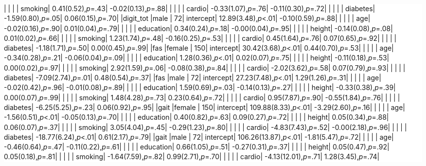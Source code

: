 |            |       |    |   smoking|    0.41(0.52),*p*=.43|   -0.02(0.13),*p*=.88|
|            |       |    |    cardio|   -0.33(1.07),*p*=.76|   -0.11(0.30),*p*=.72|
|            |       |    |  diabetes|   -1.59(0.80),*p*=.05|    0.06(0.15),*p*=.70|
|digit_tot   |male   |  72| intercept|   12.89(3.48),*p*<.01|   -0.10(0.59),*p*=.88|
|            |       |    |       age|   -0.02(0.16),*p*=.90|    0.01(0.04),*p*=.79|
|            |       |    | education|    0.34(0.24),*p*=.18|   -0.00(0.04),*p*=.95|
|            |       |    |    height|   -0.14(0.08),*p*=.08|    0.01(0.02),*p*=.66|
|            |       |    |   smoking|    1.23(1.74),*p*=.48|   -0.16(0.25),*p*=.53|
|            |       |    |    cardio|    0.45(1.64),*p*=.76|    0.07(0.65),*p*=.92|
|            |       |    |  diabetes|   -1.18(1.71),*p*=.50|    0.00(0.45),*p*=.99|
|fas         |female | 150| intercept|   30.42(3.68),*p*<.01|    0.44(0.70),*p*=.53|
|            |       |    |       age|   -0.34(0.28),*p*=.21|   -0.06(0.04),*p*=.09|
|            |       |    | education|    1.28(0.36),*p*<.01|    0.02(0.07),*p*=.75|
|            |       |    |    height|   -0.11(0.18),*p*=.53|    0.00(0.02),*p*=.97|
|            |       |    |   smoking|    2.92(1.59),*p*=.06|   -0.08(0.38),*p*=.84|
|            |       |    |    cardio|   -2.02(3.62),*p*=.58|    0.07(0.79),*p*=.93|
|            |       |    |  diabetes|   -7.09(2.74),*p*=.01|    0.48(0.54),*p*=.37|
|fas         |male   |  72| intercept|   27.23(7.48),*p*<.01|    1.29(1.26),*p*=.31|
|            |       |    |       age|   -0.02(0.42),*p*=.96|   -0.01(0.08),*p*=.89|
|            |       |    | education|    1.59(0.69),*p*=.03|   -0.14(0.13),*p*=.27|
|            |       |    |    height|   -0.33(0.38),*p*=.39|    0.00(0.07),*p*=.99|
|            |       |    |   smoking|    1.48(4.28),*p*=.73|    0.23(0.64),*p*=.72|
|            |       |    |    cardio|    0.95(7.87),*p*=.90|   -0.55(1.84),*p*=.76|
|            |       |    |  diabetes|   -6.25(5.25),*p*=.23|    0.06(0.92),*p*=.95|
|gait        |female | 150| intercept|  109.88(8.33),*p*<.01|   -3.29(2.60),*p*=.16|
|            |       |    |       age|   -1.56(0.51),*p*<.01|   -0.05(0.13),*p*=.70|
|            |       |    | education|    0.40(0.82),*p*=.63|    0.09(0.27),*p*=.72|
|            |       |    |    height|    0.05(0.34),*p*=.88|    0.06(0.07),*p*=.37|
|            |       |    |   smoking|    3.05(4.04),*p*=.45|   -0.29(1.23),*p*=.80|
|            |       |    |    cardio|   -4.83(7.43),*p*=.52|   -0.00(2.18),*p*=.96|
|            |       |    |  diabetes|  -18.77(6.24),*p*<.01|    0.61(2.17),*p*=.79|
|gait        |male   |  72| intercept| 106.26(13.87),*p*<.01|   -1.81(5.47),*p*=.72|
|            |       |    |       age|   -0.46(0.64),*p*=.47|   -0.11(0.22),*p*=.61|
|            |       |    | education|    0.66(1.05),*p*=.51|   -0.27(0.31),*p*=.37|
|            |       |    |    height|    0.05(0.47),*p*=.92|    0.05(0.18),*p*=.81|
|            |       |    |   smoking|   -1.64(7.59),*p*=.82|    0.99(2.71),*p*=.70|
|            |       |    |    cardio|  -4.13(12.01),*p*=.71|    1.28(3.45),*p*=.74|
